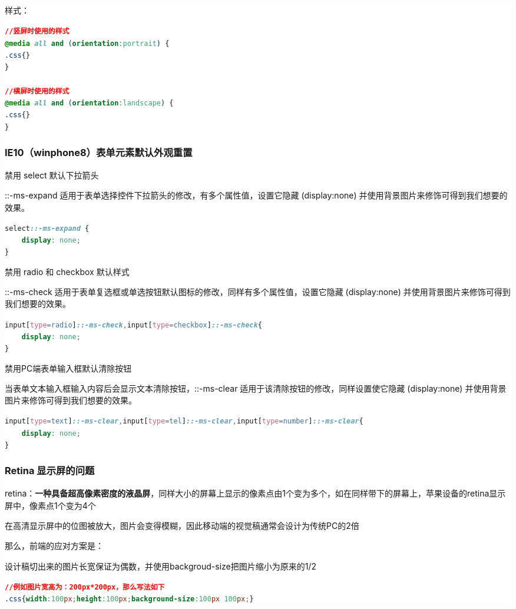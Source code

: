 样式：

```css
//竖屏时使用的样式
@media all and (orientation:portrait) {
.css{}
}

//横屏时使用的样式
@media all and (orientation:landscape) {
.css{}
} 
```

### IE10（winphone8）表单元素默认外观重置

禁用 select 默认下拉箭头

::-ms-expand 适用于表单选择控件下拉箭头的修改，有多个属性值，设置它隐藏 (display:none) 并使用背景图片来修饰可得到我们想要的效果。

```css
select::-ms-expand {
    display: none;
}
```

禁用 radio 和 checkbox 默认样式

::-ms-check 适用于表单复选框或单选按钮默认图标的修改，同样有多个属性值，设置它隐藏 (display:none) 并使用背景图片来修饰可得到我们想要的效果。

```css
input[type=radio]::-ms-check,input[type=checkbox]::-ms-check{
    display: none;
}
```

禁用PC端表单输入框默认清除按钮

当表单文本输入框输入内容后会显示文本清除按钮，::-ms-clear 适用于该清除按钮的修改，同样设置使它隐藏 (display:none) 并使用背景图片来修饰可得到我们想要的效果。

```css
input[type=text]::-ms-clear,input[type=tel]::-ms-clear,input[type=number]::-ms-clear{
    display: none;
}
```

### Retina 显示屏的问题

retina：**一种具备超高像素密度的液晶屏**，同样大小的屏幕上显示的像素点由1个变为多个，如在同样带下的屏幕上，苹果设备的retina显示屏中，像素点1个变为4个

在高清显示屏中的位图被放大，图片会变得模糊，因此移动端的视觉稿通常会设计为传统PC的2倍

那么，前端的应对方案是：

设计稿切出来的图片长宽保证为偶数，并使用backgroud-size把图片缩小为原来的1/2

```css
//例如图片宽高为：200px*200px，那么写法如下
.css{width:100px;height:100px;background-size:100px 100px;}
```
